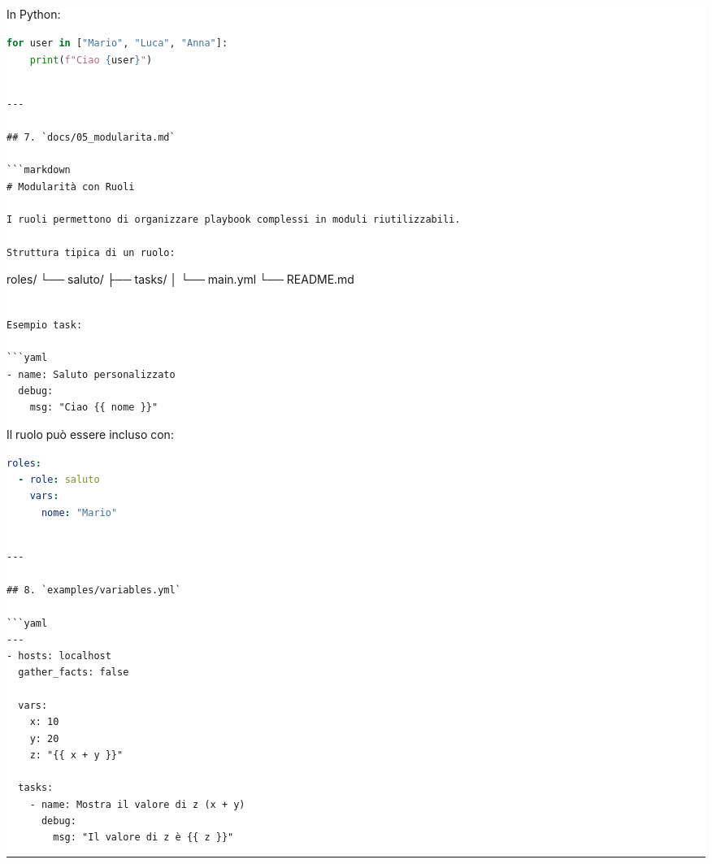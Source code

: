 In Python:

```python
for user in ["Mario", "Luca", "Anna"]:
    print(f"Ciao {user}")
```

````

---

## 7. `docs/05_modularita.md`

```markdown
# Modularità con Ruoli

I ruoli permettono di organizzare playbook complessi in moduli riutilizzabili.

Struttura tipica di un ruolo:

````

roles/
└── saluto/
├── tasks/
│   └── main.yml
└── README.md

````

Esempio task:

```yaml
- name: Saluto personalizzato
  debug:
    msg: "Ciao {{ nome }}"
````

Il ruolo può essere incluso con:

```yaml
roles:
  - role: saluto
    vars:
      nome: "Mario"
```

````

---

## 8. `examples/variables.yml`

```yaml
---
- hosts: localhost
  gather_facts: false

  vars:
    x: 10
    y: 20
    z: "{{ x + y }}"

  tasks:
    - name: Mostra il valore di z (x + y)
      debug:
        msg: "Il valore di z è {{ z }}"
````

---